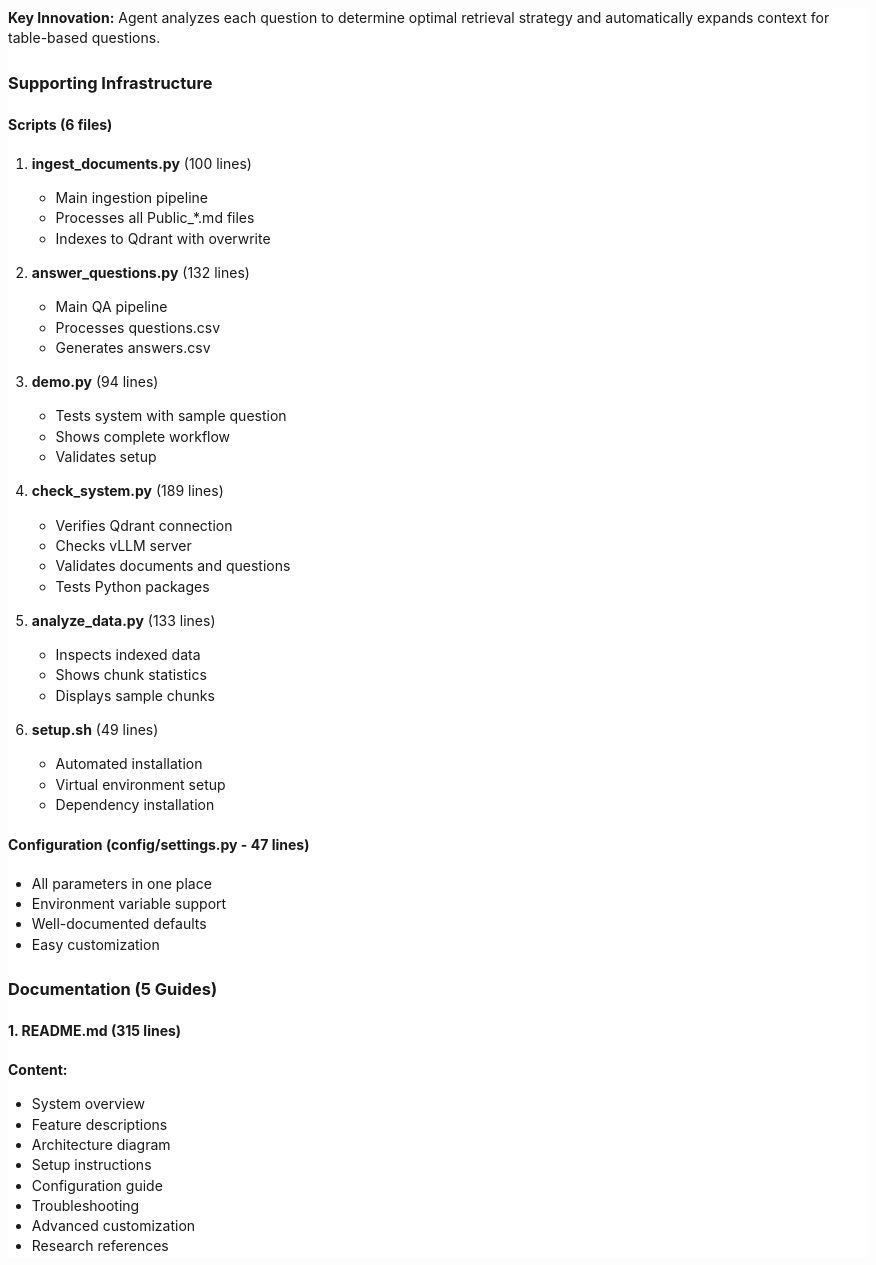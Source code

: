 **Key Innovation:** Agent analyzes each question to determine optimal retrieval strategy and automatically expands context for table-based questions.

### Supporting Infrastructure

#### Scripts (6 files)
1. **ingest_documents.py** (100 lines)
   - Main ingestion pipeline
   - Processes all Public_*.md files
   - Indexes to Qdrant with overwrite

2. **answer_questions.py** (132 lines)
   - Main QA pipeline
   - Processes questions.csv
   - Generates answers.csv

3. **demo.py** (94 lines)
   - Tests system with sample question
   - Shows complete workflow
   - Validates setup

4. **check_system.py** (189 lines)
   - Verifies Qdrant connection
   - Checks vLLM server
   - Validates documents and questions
   - Tests Python packages

5. **analyze_data.py** (133 lines)
   - Inspects indexed data
   - Shows chunk statistics
   - Displays sample chunks

6. **setup.sh** (49 lines)
   - Automated installation
   - Virtual environment setup
   - Dependency installation

#### Configuration (config/settings.py - 47 lines)
- All parameters in one place
- Environment variable support
- Well-documented defaults
- Easy customization

### Documentation (5 Guides)

#### 1. README.md (315 lines)
**Content:**
- System overview
- Feature descriptions
- Architecture diagram
- Setup instructions
- Configuration guide
- Troubleshooting
- Advanced customization
- Research references
